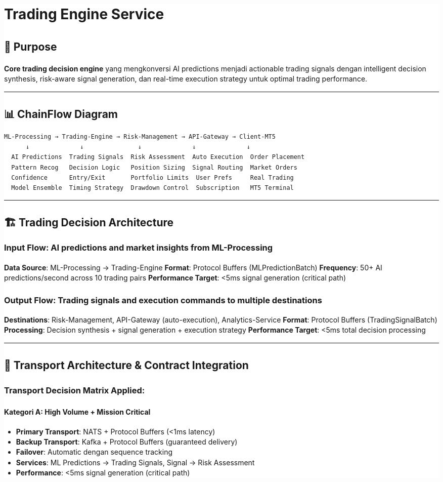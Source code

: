 # Trading Engine Service

## 🎯 Purpose
**Core trading decision engine** yang mengkonversi AI predictions menjadi actionable trading signals dengan intelligent decision synthesis, risk-aware signal generation, dan real-time execution strategy untuk optimal trading performance.

---

## 📊 ChainFlow Diagram

```
ML-Processing → Trading-Engine → Risk-Management → API-Gateway → Client-MT5
      ↓              ↓               ↓              ↓              ↓
  AI Predictions  Trading Signals  Risk Assessment  Auto Execution  Order Placement
  Pattern Recog   Decision Logic   Position Sizing  Signal Routing  Market Orders
  Confidence      Entry/Exit       Portfolio Limits  User Prefs     Real Trading
  Model Ensemble  Timing Strategy  Drawdown Control  Subscription   MT5 Terminal
```

---

## 🏗️ Trading Decision Architecture

### **Input Flow**: AI predictions and market insights from ML-Processing
**Data Source**: ML-Processing → Trading-Engine
**Format**: Protocol Buffers (MLPredictionBatch)
**Frequency**: 50+ AI predictions/second across 10 trading pairs
**Performance Target**: <5ms signal generation (critical path)

### **Output Flow**: Trading signals and execution commands to multiple destinations
**Destinations**: Risk-Management, API-Gateway (auto-execution), Analytics-Service
**Format**: Protocol Buffers (TradingSignalBatch)
**Processing**: Decision synthesis + signal generation + execution strategy
**Performance Target**: <5ms total decision processing

---

## 🚀 Transport Architecture & Contract Integration

### **Transport Decision Matrix Applied**:

#### **Kategori A: High Volume + Mission Critical**
- **Primary Transport**: NATS + Protocol Buffers (<1ms latency)
- **Backup Transport**: Kafka + Protocol Buffers (guaranteed delivery)
- **Failover**: Automatic dengan sequence tracking
- **Services**: ML Predictions → Trading Signals, Signal → Risk Assessment
- **Performance**: <5ms signal generation (critical path)

